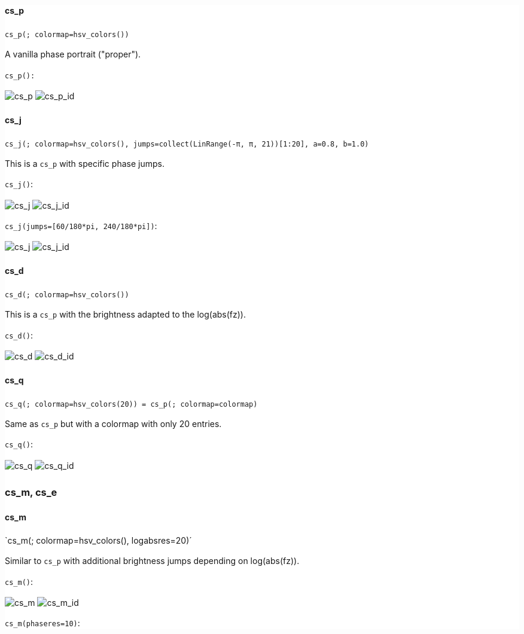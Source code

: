 
#### cs_p

`cs_p(; colormap=hsv_colors())`

A vanilla phase portrait ("proper").

`cs_p():`

<img alt="cs_p" align="center" width="350px" src="https://github.com/luchr/ComplexPortraitsImages/blob/master/images/cs_p01.png" /> <img alt="cs_p_id" align="center" width="350px" src="https://github.com/luchr/ComplexPortraitsImages/blob/master/images/cs_p01_id.png" /> 

#### cs_j

`cs_j(; colormap=hsv_colors(), jumps=collect(LinRange(-π, π, 21))[1:20], a=0.8, b=1.0)`

This is a `cs_p` with specific phase jumps.

`cs_j()`:

<img alt="cs_j" align="center" width="350px" src="https://github.com/luchr/ComplexPortraitsImages/blob/master/images/cs_j01.png" /> <img alt="cs_j_id" align="center" width="350px" src="https://github.com/luchr/ComplexPortraitsImages/blob/master/images/cs_j01_id.png" /> 

`cs_j(jumps=[60/180*pi, 240/180*pi])`:

<img alt="cs_j" align="center" width="350px" src="https://github.com/luchr/ComplexPortraitsImages/blob/master/images/cs_j02.png" /> <img alt="cs_j_id" align="center" width="350px" src="https://github.com/luchr/ComplexPortraitsImages/blob/master/images/cs_j02_id.png" /> 

#### cs_d

`cs_d(; colormap=hsv_colors())`

This is a `cs_p` with the brightness adapted to the log(abs(fz)).

`cs_d()`:

<img alt="cs_d" align="center" width="350px" src="https://github.com/luchr/ComplexPortraitsImages/blob/master/images/cs_d01.png" /> <img alt="cs_d_id" align="center" width="350px" src="https://github.com/luchr/ComplexPortraitsImages/blob/master/images/cs_d01_id.png" /> 

#### cs_q

`cs_q(; colormap=hsv_colors(20)) = cs_p(; colormap=colormap)`

Same as `cs_p` but with a colormap with only 20 entries.

`cs_q()`:

<img alt="cs_q" align="center" width="350px" src="https://github.com/luchr/ComplexPortraitsImages/blob/master/images/cs_q01.png" /> <img alt="cs_q_id" align="center" width="350px" src="https://github.com/luchr/ComplexPortraitsImages/blob/master/images/cs_q01_id.png" /> 

### cs_m, cs_e

#### cs_m

`cs_m(; colormap=hsv_colors(), logabsres=20)´

Similar to `cs_p` with additional brightness jumps depending on log(abs(fz)).

`cs_m()`:

<img alt="cs_m" align="center" width="350px" src="https://github.com/luchr/ComplexPortraitsImages/blob/master/images/cs_m01.png" /> <img alt="cs_m_id" align="center" width="350px" src="https://github.com/luchr/ComplexPortraitsImages/blob/master/images/cs_m01_id.png" /> 

`cs_m(phaseres=10)`:
